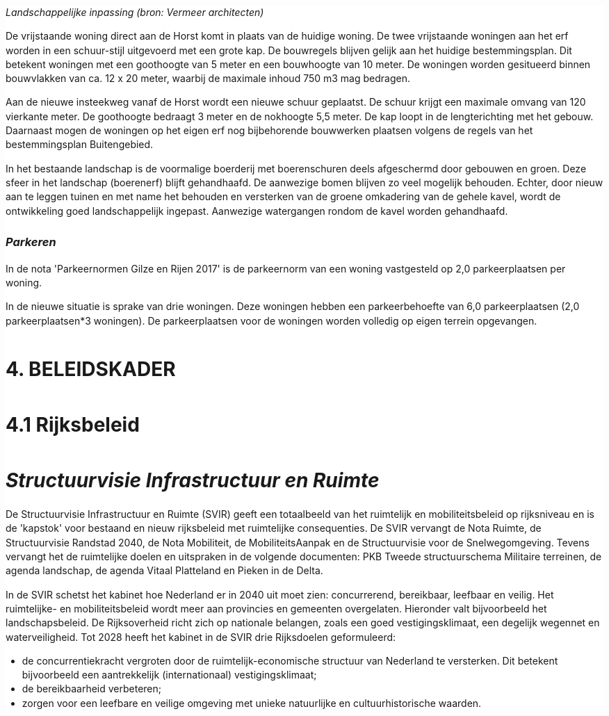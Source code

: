 *Landschappelijke inpassing (bron: Vermeer architecten)*

De vrijstaande woning direct aan de Horst komt in plaats van de huidige woning. De twee vrijstaande woningen aan het erf worden in een schuur-stijl uitgevoerd met een grote kap. De bouwregels blijven gelijk aan het huidige bestemmingsplan. Dit betekent woningen met een goothoogte van 5 meter en een bouwhoogte van 10 meter. De woningen worden gesitueerd binnen bouwvlakken van ca. 12 x 20 meter, waarbij de maximale inhoud 750 m3 mag bedragen.

Aan de nieuwe insteekweg vanaf de Horst wordt een nieuwe schuur geplaatst. De schuur krijgt een maximale omvang van 120 vierkante meter. De goothoogte bedraagt 3 meter en de nokhoogte 5,5 meter. De kap loopt in de lengterichting met het gebouw. Daarnaast mogen de woningen op het eigen erf nog bijbehorende bouwwerken plaatsen volgens de regels van het bestemmingsplan Buitengebied.

In het bestaande landschap is de voormalige boerderij met boerenschuren deels afgeschermd door gebouwen en groen. Deze sfeer in het landschap (boerenerf) blijft gehandhaafd. De aanwezige bomen blijven zo veel mogelijk behouden. Echter, door nieuw aan te leggen tuinen en met name het behouden en versterken van de groene omkadering van de gehele kavel, wordt de ontwikkeling goed landschappelijk ingepast. Aanwezige watergangen rondom de kavel worden gehandhaafd.

### *Parkeren*

In de nota 'Parkeernormen Gilze en Rijen 2017' is de parkeernorm van een woning vastgesteld op 2,0 parkeerplaatsen per woning.

In de nieuwe situatie is sprake van drie woningen. Deze woningen hebben een parkeerbehoefte van 6,0 parkeerplaatsen (2,0 parkeerplaatsen*3 woningen). De parkeerplaatsen voor de woningen worden volledig op eigen terrein opgevangen.

# <span id="page-16-0"></span>**4. BELEIDSKADER**

# <span id="page-16-1"></span>4.1 Rijksbeleid

# *Structuurvisie Infrastructuur en Ruimte*

De Structuurvisie Infrastructuur en Ruimte (SVIR) geeft een totaalbeeld van het ruimtelijk en mobiliteitsbeleid op rijksniveau en is de 'kapstok' voor bestaand en nieuw rijksbeleid met ruimtelijke consequenties. De SVIR vervangt de Nota Ruimte, de Structuurvisie Randstad 2040, de Nota Mobiliteit, de MobiliteitsAanpak en de Structuurvisie voor de Snelwegomgeving. Tevens vervangt het de ruimtelijke doelen en uitspraken in de volgende documenten: PKB Tweede structuurschema Militaire terreinen, de agenda landschap, de agenda Vitaal Platteland en Pieken in de Delta.

In de SVIR schetst het kabinet hoe Nederland er in 2040 uit moet zien: concurrerend, bereikbaar, leefbaar en veilig. Het ruimtelijke- en mobiliteitsbeleid wordt meer aan provincies en gemeenten overgelaten. Hieronder valt bijvoorbeeld het landschapsbeleid. De Rijksoverheid richt zich op nationale belangen, zoals een goed vestigingsklimaat, een degelijk wegennet en waterveiligheid. Tot 2028 heeft het kabinet in de SVIR drie Rijksdoelen geformuleerd:

- de concurrentiekracht vergroten door de ruimtelijk-economische structuur van Nederland te versterken. Dit betekent bijvoorbeeld een aantrekkelijk (internationaal) vestigingsklimaat;
- de bereikbaarheid verbeteren;
- zorgen voor een leefbare en veilige omgeving met unieke natuurlijke en cultuurhistorische waarden.
